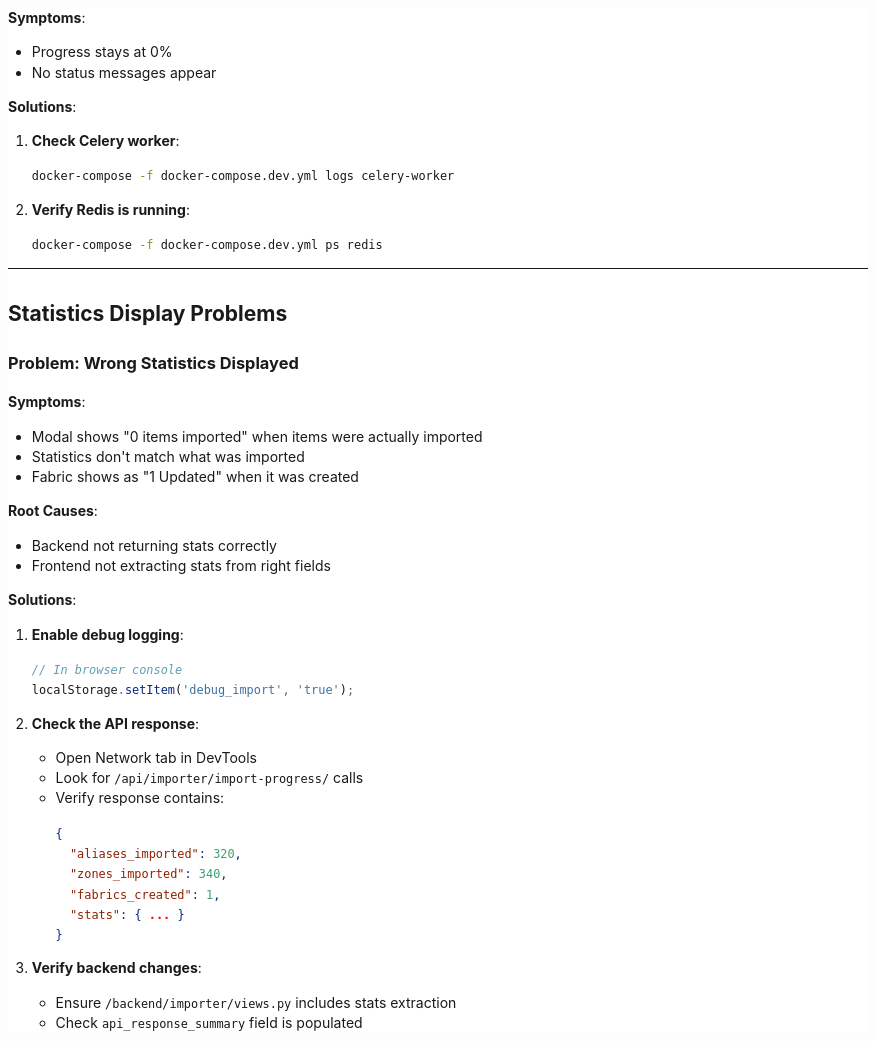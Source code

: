 **Symptoms**:
- Progress stays at 0%
- No status messages appear

**Solutions**:

1. **Check Celery worker**:
   ```bash
   docker-compose -f docker-compose.dev.yml logs celery-worker
   ```

2. **Verify Redis is running**:
   ```bash
   docker-compose -f docker-compose.dev.yml ps redis
   ```

---

## Statistics Display Problems

### Problem: Wrong Statistics Displayed

**Symptoms**:
- Modal shows "0 items imported" when items were actually imported
- Statistics don't match what was imported
- Fabric shows as "1 Updated" when it was created

**Root Causes**:
- Backend not returning stats correctly
- Frontend not extracting stats from right fields

**Solutions**:

1. **Enable debug logging**:
   ```javascript
   // In browser console
   localStorage.setItem('debug_import', 'true');
   ```

2. **Check the API response**:
   - Open Network tab in DevTools
   - Look for `/api/importer/import-progress/` calls
   - Verify response contains:
     ```json
     {
       "aliases_imported": 320,
       "zones_imported": 340,
       "fabrics_created": 1,
       "stats": { ... }
     }
     ```

3. **Verify backend changes**:
   - Ensure `/backend/importer/views.py` includes stats extraction
   - Check `api_response_summary` field is populated
